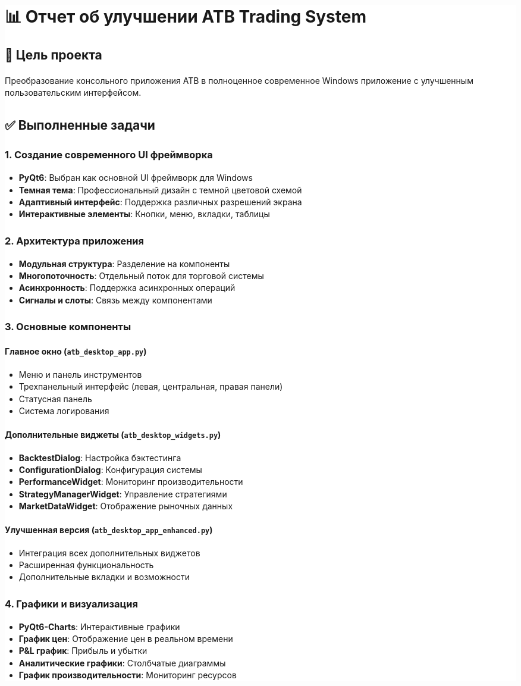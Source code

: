 # 📊 Отчет об улучшении ATB Trading System

## 🎯 Цель проекта

Преобразование консольного приложения ATB в полноценное современное Windows приложение с улучшенным пользовательским интерфейсом.

## ✅ Выполненные задачи

### 1. Создание современного UI фреймворка
- **PyQt6**: Выбран как основной UI фреймворк для Windows
- **Темная тема**: Профессиональный дизайн с темной цветовой схемой
- **Адаптивный интерфейс**: Поддержка различных разрешений экрана
- **Интерактивные элементы**: Кнопки, меню, вкладки, таблицы

### 2. Архитектура приложения
- **Модульная структура**: Разделение на компоненты
- **Многопоточность**: Отдельный поток для торговой системы
- **Асинхронность**: Поддержка асинхронных операций
- **Сигналы и слоты**: Связь между компонентами

### 3. Основные компоненты

#### Главное окно (`atb_desktop_app.py`)
- Меню и панель инструментов
- Трехпанельный интерфейс (левая, центральная, правая панели)
- Статусная панель
- Система логирования

#### Дополнительные виджеты (`atb_desktop_widgets.py`)
- **BacktestDialog**: Настройка бэктестинга
- **ConfigurationDialog**: Конфигурация системы
- **PerformanceWidget**: Мониторинг производительности
- **StrategyManagerWidget**: Управление стратегиями
- **MarketDataWidget**: Отображение рыночных данных

#### Улучшенная версия (`atb_desktop_app_enhanced.py`)
- Интеграция всех дополнительных виджетов
- Расширенная функциональность
- Дополнительные вкладки и возможности

### 4. Графики и визуализация
- **PyQt6-Charts**: Интерактивные графики
- **График цен**: Отображение цен в реальном времени
- **P&L график**: Прибыль и убытки
- **Аналитические графики**: Столбчатые диаграммы
- **График производительности**: Мониторинг ресурсов
